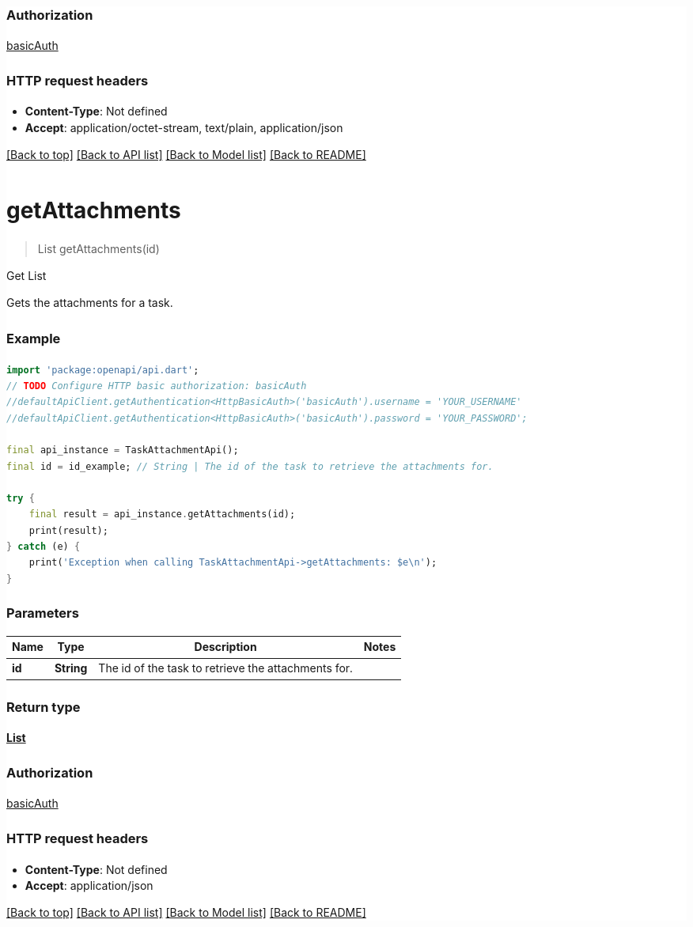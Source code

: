 ### Authorization

[basicAuth](../README.md#basicAuth)

### HTTP request headers

 - **Content-Type**: Not defined
 - **Accept**: application/octet-stream, text/plain, application/json

[[Back to top]](#) [[Back to API list]](../README.md#documentation-for-api-endpoints) [[Back to Model list]](../README.md#documentation-for-models) [[Back to README]](../README.md)

# **getAttachments**
> List<AttachmentDto> getAttachments(id)

Get List

Gets the attachments for a task.

### Example
```dart
import 'package:openapi/api.dart';
// TODO Configure HTTP basic authorization: basicAuth
//defaultApiClient.getAuthentication<HttpBasicAuth>('basicAuth').username = 'YOUR_USERNAME'
//defaultApiClient.getAuthentication<HttpBasicAuth>('basicAuth').password = 'YOUR_PASSWORD';

final api_instance = TaskAttachmentApi();
final id = id_example; // String | The id of the task to retrieve the attachments for.

try {
    final result = api_instance.getAttachments(id);
    print(result);
} catch (e) {
    print('Exception when calling TaskAttachmentApi->getAttachments: $e\n');
}
```

### Parameters

Name | Type | Description  | Notes
------------- | ------------- | ------------- | -------------
 **id** | **String**| The id of the task to retrieve the attachments for. | 

### Return type

[**List<AttachmentDto>**](AttachmentDto.md)

### Authorization

[basicAuth](../README.md#basicAuth)

### HTTP request headers

 - **Content-Type**: Not defined
 - **Accept**: application/json

[[Back to top]](#) [[Back to API list]](../README.md#documentation-for-api-endpoints) [[Back to Model list]](../README.md#documentation-for-models) [[Back to README]](../README.md)

